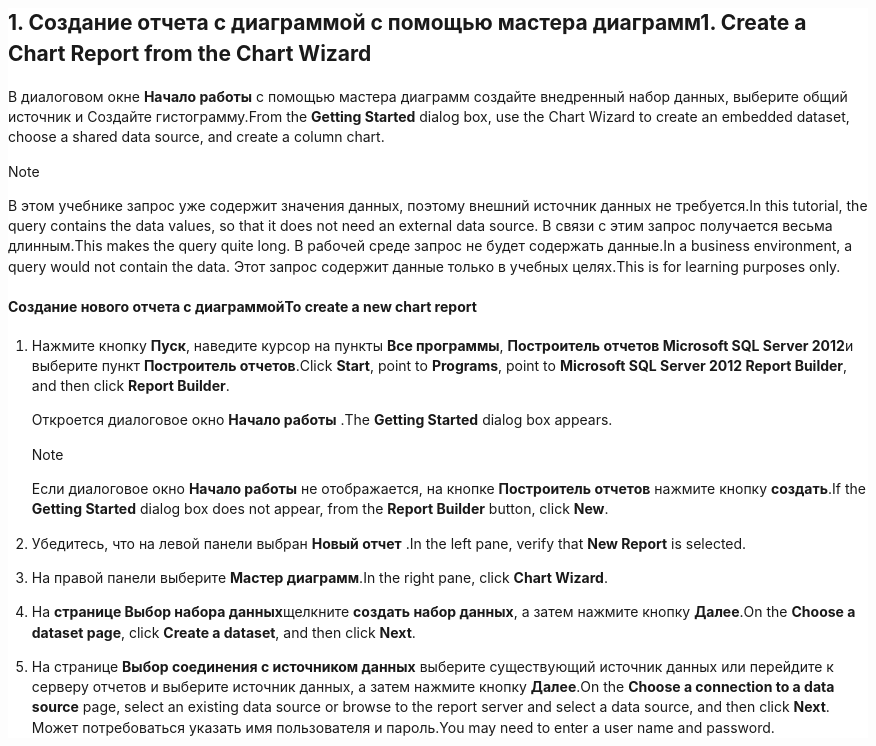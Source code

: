 ##  <a name="1-create-a-chart-report-from-the-chart-wizard"></a><a name="Chart"></a><span data-ttu-id="9da2a-126">1. Создание отчета с диаграммой с помощью мастера диаграмм</span><span class="sxs-lookup"><span data-stu-id="9da2a-126">1. Create a Chart Report from the Chart Wizard</span></span>  
 <span data-ttu-id="9da2a-127">В диалоговом окне **Начало работы** с помощью мастера диаграмм создайте внедренный набор данных, выберите общий источник и Создайте гистограмму.</span><span class="sxs-lookup"><span data-stu-id="9da2a-127">From the **Getting Started** dialog box, use the Chart Wizard to create an embedded dataset, choose a shared data source, and create a column chart.</span></span>  
  
> [!NOTE]  
>  <span data-ttu-id="9da2a-128">В этом учебнике запрос уже содержит значения данных, поэтому внешний источник данных не требуется.</span><span class="sxs-lookup"><span data-stu-id="9da2a-128">In this tutorial, the query contains the data values, so that it does not need an external data source.</span></span> <span data-ttu-id="9da2a-129">В связи с этим запрос получается весьма длинным.</span><span class="sxs-lookup"><span data-stu-id="9da2a-129">This makes the query quite long.</span></span> <span data-ttu-id="9da2a-130">В рабочей среде запрос не будет содержать данные.</span><span class="sxs-lookup"><span data-stu-id="9da2a-130">In a business environment, a query would not contain the data.</span></span> <span data-ttu-id="9da2a-131">Этот запрос содержит данные только в учебных целях.</span><span class="sxs-lookup"><span data-stu-id="9da2a-131">This is for learning purposes only.</span></span>  
  
#### <a name="to-create-a-new-chart-report"></a><span data-ttu-id="9da2a-132">Создание нового отчета с диаграммой</span><span class="sxs-lookup"><span data-stu-id="9da2a-132">To create a new chart report</span></span>  
  
1.  <span data-ttu-id="9da2a-133">Нажмите кнопку **Пуск**, наведите курсор на пункты **Все программы**, **Построитель отчетов Microsoft SQL Server 2012**и выберите пункт **Построитель отчетов**.</span><span class="sxs-lookup"><span data-stu-id="9da2a-133">Click **Start**, point to **Programs**, point to **Microsoft SQL Server 2012 Report Builder**, and then click **Report Builder**.</span></span>  
  
     <span data-ttu-id="9da2a-134">Откроется диалоговое окно **Начало работы** .</span><span class="sxs-lookup"><span data-stu-id="9da2a-134">The **Getting Started** dialog box appears.</span></span>  
  
    > [!NOTE]  
    >  <span data-ttu-id="9da2a-135">Если диалоговое окно **Начало работы** не отображается, на кнопке **Построитель отчетов** нажмите кнопку **создать**.</span><span class="sxs-lookup"><span data-stu-id="9da2a-135">If the **Getting Started** dialog box does not appear, from the **Report Builder** button, click **New**.</span></span>  
  
2.  <span data-ttu-id="9da2a-136">Убедитесь, что на левой панели выбран **Новый отчет** .</span><span class="sxs-lookup"><span data-stu-id="9da2a-136">In the left pane, verify that **New Report** is selected.</span></span>  
  
3.  <span data-ttu-id="9da2a-137">На правой панели выберите **Мастер диаграмм**.</span><span class="sxs-lookup"><span data-stu-id="9da2a-137">In the right pane, click **Chart Wizard**.</span></span>  
  
4.  <span data-ttu-id="9da2a-138">На **странице Выбор набора данных**щелкните **создать набор данных**, а затем нажмите кнопку **Далее**.</span><span class="sxs-lookup"><span data-stu-id="9da2a-138">On the **Choose a dataset page**, click **Create a dataset**, and then click **Next**.</span></span>  
  
5.  <span data-ttu-id="9da2a-139">На странице **Выбор соединения с источником данных** выберите существующий источник данных или перейдите к серверу отчетов и выберите источник данных, а затем нажмите кнопку **Далее**.</span><span class="sxs-lookup"><span data-stu-id="9da2a-139">On the **Choose a connection to a data source** page, select an existing data source or browse to the report server and select a data source, and then click **Next**.</span></span> <span data-ttu-id="9da2a-140">Может потребоваться указать имя пользователя и пароль.</span><span class="sxs-lookup"><span data-stu-id="9da2a-140">You may need to enter a user name and password.</span></span>  
  